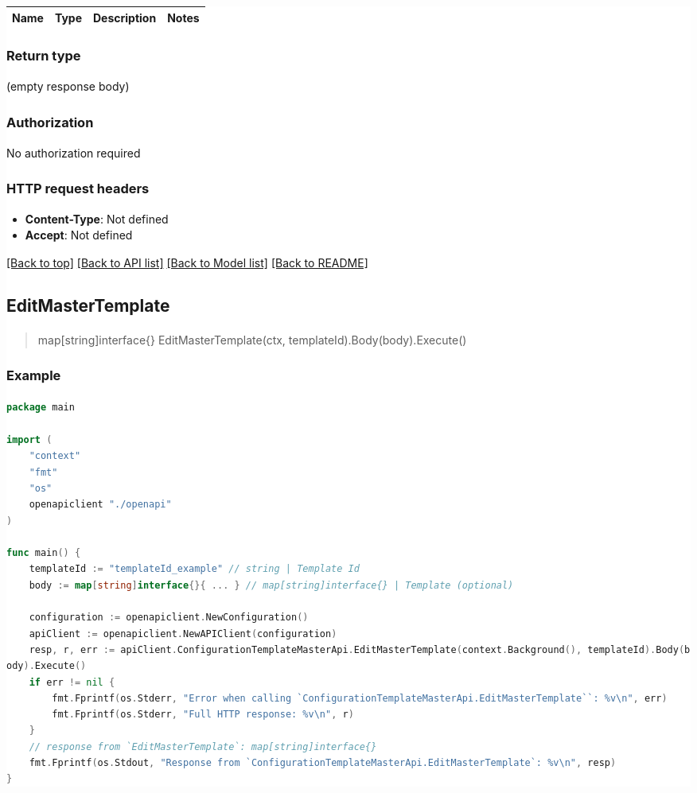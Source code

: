 Name | Type | Description  | Notes
------------- | ------------- | ------------- | -------------


### Return type

 (empty response body)

### Authorization

No authorization required

### HTTP request headers

- **Content-Type**: Not defined
- **Accept**: Not defined

[[Back to top]](#) [[Back to API list]](../README.md#documentation-for-api-endpoints)
[[Back to Model list]](../README.md#documentation-for-models)
[[Back to README]](../README.md)


## EditMasterTemplate

> map[string]interface{} EditMasterTemplate(ctx, templateId).Body(body).Execute()





### Example

```go
package main

import (
    "context"
    "fmt"
    "os"
    openapiclient "./openapi"
)

func main() {
    templateId := "templateId_example" // string | Template Id
    body := map[string]interface{}{ ... } // map[string]interface{} | Template (optional)

    configuration := openapiclient.NewConfiguration()
    apiClient := openapiclient.NewAPIClient(configuration)
    resp, r, err := apiClient.ConfigurationTemplateMasterApi.EditMasterTemplate(context.Background(), templateId).Body(body).Execute()
    if err != nil {
        fmt.Fprintf(os.Stderr, "Error when calling `ConfigurationTemplateMasterApi.EditMasterTemplate``: %v\n", err)
        fmt.Fprintf(os.Stderr, "Full HTTP response: %v\n", r)
    }
    // response from `EditMasterTemplate`: map[string]interface{}
    fmt.Fprintf(os.Stdout, "Response from `ConfigurationTemplateMasterApi.EditMasterTemplate`: %v\n", resp)
}
```
